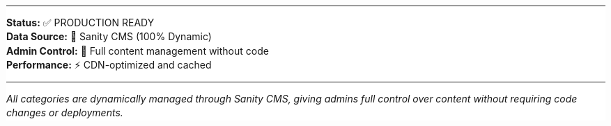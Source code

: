 
---

**Status:** ✅ PRODUCTION READY  
**Data Source:** 🎨 Sanity CMS (100% Dynamic)  
**Admin Control:** 📝 Full content management without code  
**Performance:** ⚡ CDN-optimized and cached

---

_All categories are dynamically managed through Sanity CMS, giving admins full control over content without requiring code changes or deployments._
